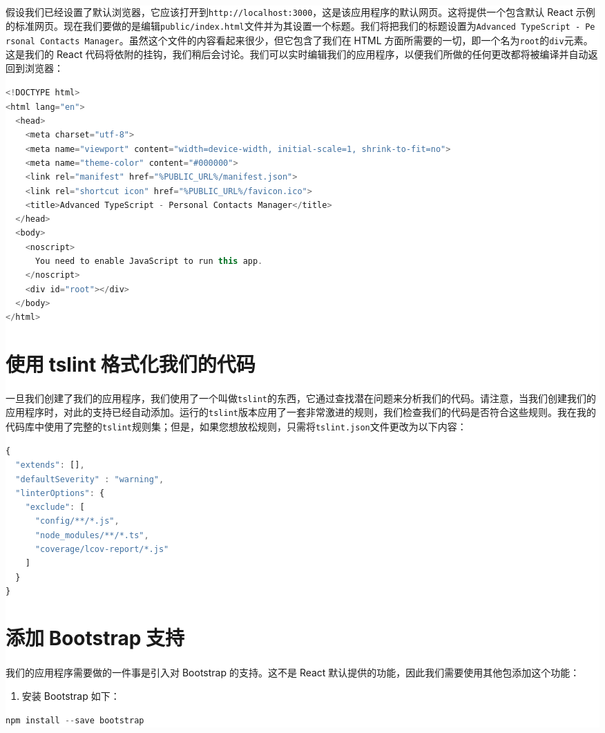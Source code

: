 假设我们已经设置了默认浏览器，它应该打开到`http://localhost:3000`，这是该应用程序的默认网页。这将提供一个包含默认 React 示例的标准网页。现在我们要做的是编辑`public/index.html`文件并为其设置一个标题。我们将把我们的标题设置为`Advanced TypeScript - Personal Contacts Manager`。虽然这个文件的内容看起来很少，但它包含了我们在 HTML 方面所需要的一切，即一个名为`root`的`div`元素。这是我们的 React 代码将依附的挂钩，我们稍后会讨论。我们可以实时编辑我们的应用程序，以便我们所做的任何更改都将被编译并自动返回到浏览器：

```ts
<!DOCTYPE html>
<html lang="en">
  <head>
    <meta charset="utf-8">
    <meta name="viewport" content="width=device-width, initial-scale=1, shrink-to-fit=no">
    <meta name="theme-color" content="#000000">
    <link rel="manifest" href="%PUBLIC_URL%/manifest.json">
    <link rel="shortcut icon" href="%PUBLIC_URL%/favicon.ico">
    <title>Advanced TypeScript - Personal Contacts Manager</title>
  </head>
  <body>
    <noscript>
      You need to enable JavaScript to run this app.
    </noscript>
    <div id="root"></div>
  </body>
</html>
```

# 使用 tslint 格式化我们的代码

一旦我们创建了我们的应用程序，我们使用了一个叫做`tslint`的东西，它通过查找潜在问题来分析我们的代码。请注意，当我们创建我们的应用程序时，对此的支持已经自动添加。运行的`tslint`版本应用了一套非常激进的规则，我们检查我们的代码是否符合这些规则。我在我的代码库中使用了完整的`tslint`规则集；但是，如果您想放松规则，只需将`tslint.json`文件更改为以下内容：

```ts
{
  "extends": [],
  "defaultSeverity" : "warning",
  "linterOptions": {
    "exclude": [
      "config/**/*.js",
      "node_modules/**/*.ts",
      "coverage/lcov-report/*.js"
    ]
  }
}
```

# 添加 Bootstrap 支持

我们的应用程序需要做的一件事是引入对 Bootstrap 的支持。这不是 React 默认提供的功能，因此我们需要使用其他包添加这个功能：

1.  安装 Bootstrap 如下：

```ts
npm install --save bootstrap
```
